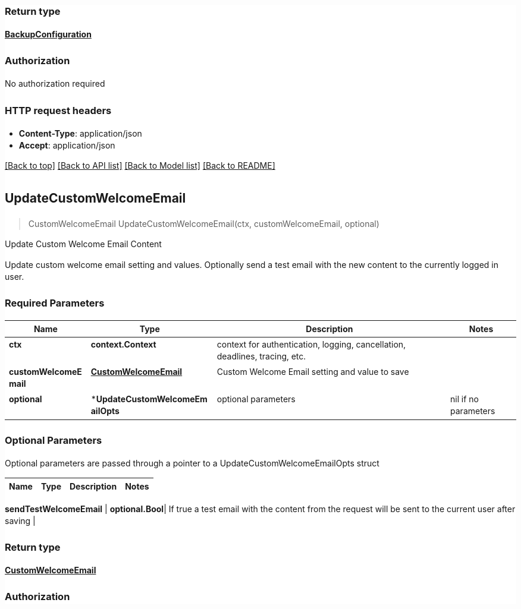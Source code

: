 ### Return type

[**BackupConfiguration**](BackupConfiguration.md)

### Authorization

No authorization required

### HTTP request headers

- **Content-Type**: application/json
- **Accept**: application/json

[[Back to top]](#) [[Back to API list]](../README.md#documentation-for-api-endpoints)
[[Back to Model list]](../README.md#documentation-for-models)
[[Back to README]](../README.md)


## UpdateCustomWelcomeEmail

> CustomWelcomeEmail UpdateCustomWelcomeEmail(ctx, customWelcomeEmail, optional)

Update Custom Welcome Email Content

Update custom welcome email setting and values. Optionally send a test email with the new content to the currently logged in user. 

### Required Parameters


Name | Type | Description  | Notes
------------- | ------------- | ------------- | -------------
**ctx** | **context.Context** | context for authentication, logging, cancellation, deadlines, tracing, etc.
**customWelcomeEmail** | [**CustomWelcomeEmail**](CustomWelcomeEmail.md)| Custom Welcome Email setting and value to save | 
 **optional** | ***UpdateCustomWelcomeEmailOpts** | optional parameters | nil if no parameters

### Optional Parameters

Optional parameters are passed through a pointer to a UpdateCustomWelcomeEmailOpts struct


Name | Type | Description  | Notes
------------- | ------------- | ------------- | -------------

 **sendTestWelcomeEmail** | **optional.Bool**| If true a test email with the content from the request will be sent to the current user after saving | 

### Return type

[**CustomWelcomeEmail**](CustomWelcomeEmail.md)

### Authorization
